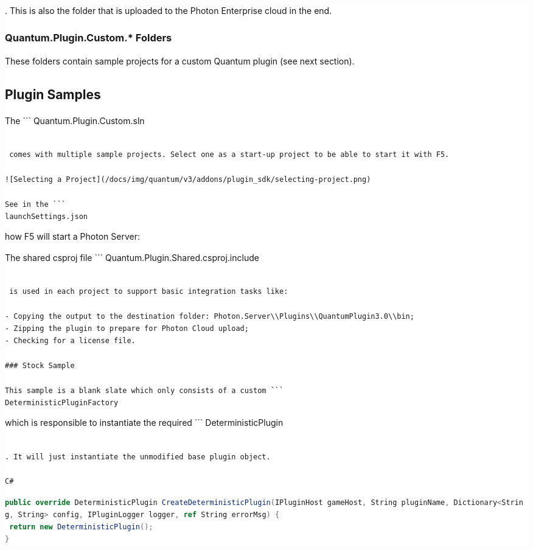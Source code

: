 . This is also the folder that is uploaded to the Photon Enterprise cloud in the end.

### Quantum.Plugin.Custom.\* Folders

These folders contain sample projects for a custom Quantum plugin (see next section).

## Plugin Samples

The ```
Quantum.Plugin.Custom.sln
```

 comes with multiple sample projects. Select one as a start-up project to be able to start it with F5.

![Selecting a Project](/docs/img/quantum/v3/addons/plugin_sdk/selecting-project.png)

See in the ```
launchSettings.json
```

how F5 will start a Photon Server:

The shared csproj file ```
Quantum.Plugin.Shared.csproj.include
```

 is used in each project to support basic integration tasks like:

- Copying the output to the destination folder: Photon.Server\\Plugins\\QuantumPlugin3.0\\bin;
- Zipping the plugin to prepare for Photon Cloud upload;
- Checking for a license file.

### Stock Sample

This sample is a blank slate which only consists of a custom ```
DeterministicPluginFactory
```

which is responsible to instantiate the required ```
DeterministicPlugin
```

. It will just instantiate the unmodified base plugin object.

C#

```
```csharp
public override DeterministicPlugin CreateDeterministicPlugin(IPluginHost gameHost, String pluginName, Dictionary<String, String> config, IPluginLogger logger, ref String errorMsg) {
 return new DeterministicPlugin();
}

```
